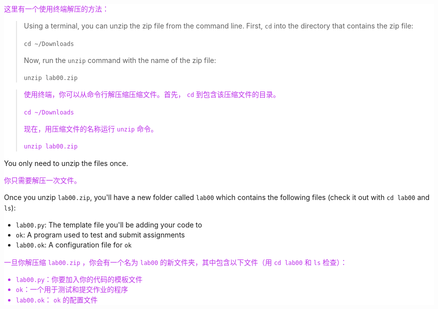 <font color="#bd31e9">

这里有一个使用终端解压的方法：

</font>

>Using a terminal, you can unzip the zip file from the command line. First, `cd` into the directory that contains the zip file:
>
> ```
> cd ~/Downloads
> ```
>
> Now, run the `unzip` command with the name of the zip file:
>
> ```
> unzip lab00.zip
> ```
>

> <font color="#bd31e9"> 使用终端，你可以从命令行解压缩压缩文件。首先， `cd` 到包含该压缩文件的目录。
> 
> ```
> cd ~/Downloads
> ```
> 
> 现在，用压缩文件的名称运行 `unzip` 命令。
> 
> ```
> unzip lab00.zip
> ```
> 

</font>

You only need to unzip the files once.

<font color="#bd31e9">

你只需要解压一次文件。

</font>

Once you unzip `lab00.zip`, you'll have a new folder called `lab00` which contains the following files (check it out with `cd lab00` and `ls`):

- `lab00.py`: The template file you'll be adding your code to
- `ok`: A program used to test and submit assignments
- `lab00.ok`: A configuration file for `ok`

<font color="#bd31e9">

一旦你解压缩 `lab00.zip` ，你会有一个名为 `lab00` 的新文件夹，其中包含以下文件（用 `cd lab00` 和 `ls` 检查）：

- `lab00.py`：你要加入你的代码的模板文件
- `ok`：一个用于测试和提交作业的程序
- `lab00.ok`： `ok` 的配置文件
